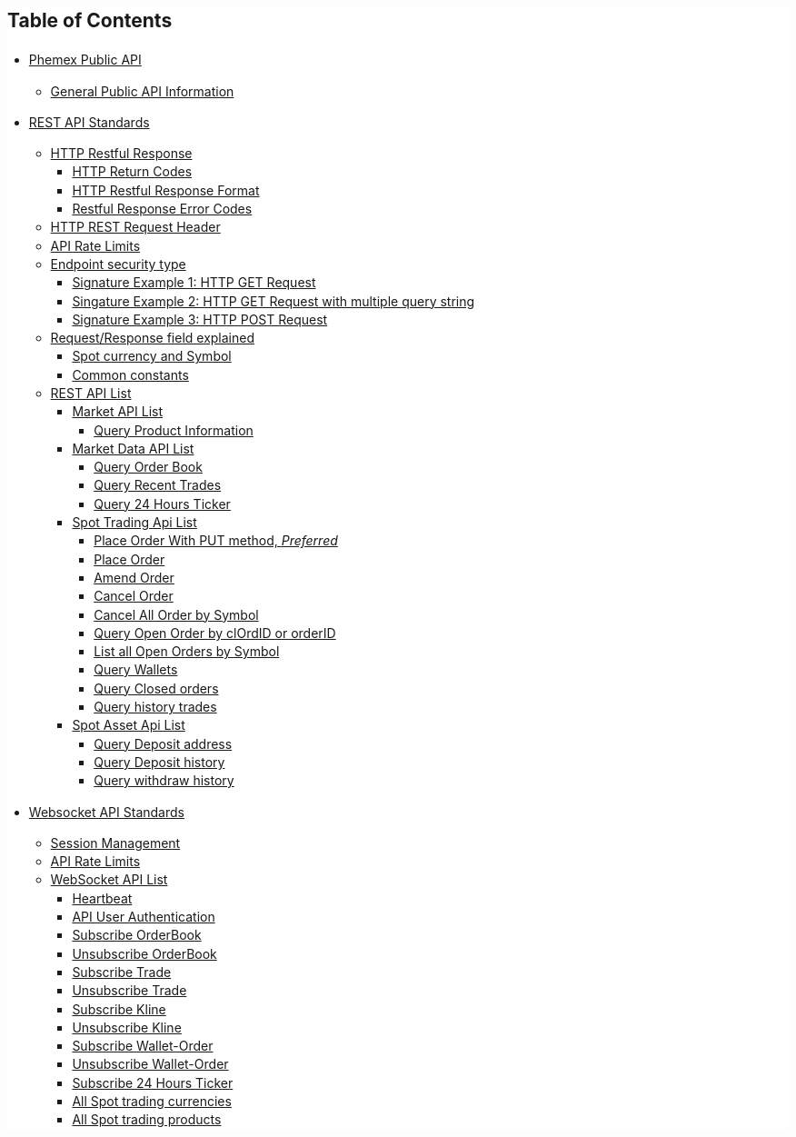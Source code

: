 ## Table of Contents
* [Phemex Public API](#publicapi)
  * [General Public API Information](#general)
* [REST API Standards](#restapi)
  * [HTTP Restful Response](#restresponse)
    * [HTTP Return Codes](#httpreturncodes)
    * [HTTP Restful Response Format](#responseformat)
    * [Restful Response Error Codes](#errorcode)
  * [HTTP REST Request Header](#httprestheader)
  * [API Rate Limits](#apiratelimits)
  * [Endpoint security type](#securitytype)
    * [Signature Example 1: HTTP GET Request](#signatureexample1)
    * [Singature Example 2: HTTP GET Request with multiple query string](#signatureexample2)
    * [Signature Example 3: HTTP POST Request](#signatureexample3)
  * [Request/Response field explained](#fieldexplained)
    * [Spot currency and Symbol](#spotCurrencySym)
    * [Common constants](#commconsts)
  * [REST API List](#restapilist)
    * [Market API List](#marketapilist)
      * [Query Product Information](#queryproductinfo)
    * [Market Data API List ](#mdapilist)
      * [Query Order Book](#queryorderbook)
      * [Query Recent Trades](#querytrades)
      * [Query 24 Hours Ticker](#query24hrsticker)
    * [Spot Trading Api List](#spotTradingApi)
      * [Place Order With PUT method, *Preferred*](#spotPutPlaceOrder)
      * [Place Order](#spotPlaceOrder)
      * [Amend Order](#spotAmendOrder)
      * [Cancel Order](#spotCancelOrder)
      * [Cancel All Order by Symbol](#spotCancelAll)
      * [Query Open Order by clOrdID or orderID](#spotQueryOpenOrder)
      * [List all Open Orders by Symbol](#spotListAllOpenOrder)
      * [Query Wallets](#spotQueryWallet)
      * [Query Closed orders](#spotQueryClosedOrder)
      * [Query history trades](#spotQueryHistTrade)
    * [Spot Asset Api List](#spotAssetAPIList)
      * [Query Deposit address](#depositAddr)
      * [Query Deposit history](#depositHist)
      * [Query withdraw history](#withdrawHist)


* [Websocket API Standards](#wsapi)
  * [Session Management](#sessionmanagement)
  * [API Rate Limits](#wsapiratelimits)
  * [WebSocket API List](#wsapilist)
    * [Heartbeat](#heartbeat)
    * [API User Authentication](#apiuserauth)
    * [Subscribe OrderBook](#booksub)
    * [Unsubscribe OrderBook](#bookunsub)
    * [Subscribe Trade](#tradesub)
    * [Unsubscribe Trade](#tradeunsub)
    * [Subscribe Kline](#klinesub)
    * [Unsubscribe Kline](#klinesub)
    * [Subscribe Wallet-Order](#wosub)
    * [Unsubscribe Wallet-Order](#wounsub)
    * [Subscribe 24 Hours Ticker](#tickersub)
    * [All Spot trading currencies](#currencyinfo)
    * [All Spot trading products](#productinfo)
